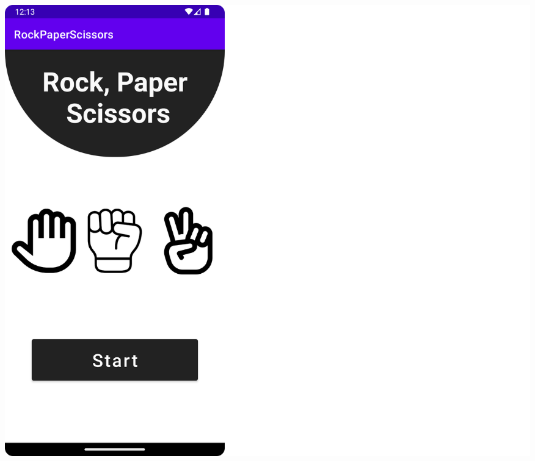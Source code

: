 <img src="https://github.com/biplov31/Android-basics/blob/main/Screenshots/RockPaperScissors_start.png" width="360" height="740" align="center">
